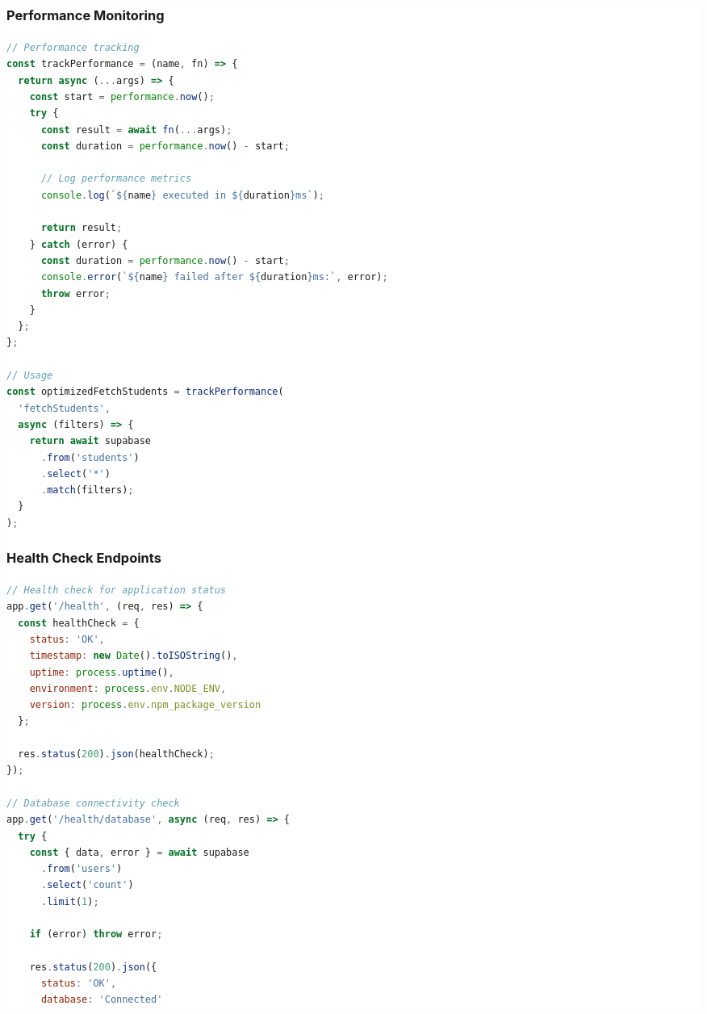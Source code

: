 ### Performance Monitoring

```javascript
// Performance tracking
const trackPerformance = (name, fn) => {
  return async (...args) => {
    const start = performance.now();
    try {
      const result = await fn(...args);
      const duration = performance.now() - start;
      
      // Log performance metrics
      console.log(`${name} executed in ${duration}ms`);
      
      return result;
    } catch (error) {
      const duration = performance.now() - start;
      console.error(`${name} failed after ${duration}ms:`, error);
      throw error;
    }
  };
};

// Usage
const optimizedFetchStudents = trackPerformance(
  'fetchStudents',
  async (filters) => {
    return await supabase
      .from('students')
      .select('*')
      .match(filters);
  }
);
```

### Health Check Endpoints

```javascript
// Health check for application status
app.get('/health', (req, res) => {
  const healthCheck = {
    status: 'OK',
    timestamp: new Date().toISOString(),
    uptime: process.uptime(),
    environment: process.env.NODE_ENV,
    version: process.env.npm_package_version
  };
  
  res.status(200).json(healthCheck);
});

// Database connectivity check
app.get('/health/database', async (req, res) => {
  try {
    const { data, error } = await supabase
      .from('users')
      .select('count')
      .limit(1);
    
    if (error) throw error;
    
    res.status(200).json({ 
      status: 'OK', 
      database: 'Connected' 
```